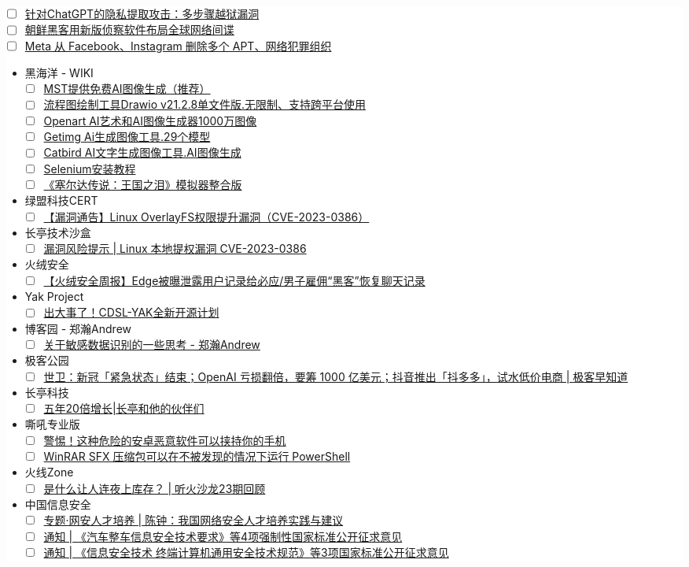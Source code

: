   - [ ] [针对ChatGPT的隐私提取攻击：多步骤越狱漏洞](https://mp.weixin.qq.com/s?__biz=MzUzNDYxOTA1NA==&mid=2247536716&idx=3&sn=9dccf30b49a6ea0f764103f16bf37681&chksm=fa93e68dcde46f9b0f0868278ad3047a8cdba326e875f0f186004c47ca35c044c08d42878c14&scene=58&subscene=0#rd)
  - [ ] [朝鲜黑客用新版侦察软件布局全球网络间谍](https://mp.weixin.qq.com/s?__biz=MzUzNDYxOTA1NA==&mid=2247536716&idx=4&sn=1b0883ca156d84b4697f56bf79f8837a&chksm=fa93e68dcde46f9bb7be1e698496b564696e9c265222522678ea30c3eb24278ec83d35de0926&scene=58&subscene=0#rd)
  - [ ] [Meta 从 Facebook、Instagram 删除多个 APT、网络犯罪组织](https://mp.weixin.qq.com/s?__biz=MzUzNDYxOTA1NA==&mid=2247536716&idx=5&sn=61d508c02f88a58d8f8b67c66ce69199&chksm=fa93e68dcde46f9bd8e26effb0bdd70f4d9b6f3120d5862e6d25e24d52554008196705baf69f&scene=58&subscene=0#rd)
- 黑海洋 - WIKI
  - [ ] [MST提供免费AI图像生成（推荐）](https://blog.upx8.com/3517)
  - [ ] [流程图绘制工具Drawio v21.2.8单文件版.无限制、支持跨平台使用](https://blog.upx8.com/3516)
  - [ ] [Openart AI艺术和AI图像生成器1000万图像](https://blog.upx8.com/3515)
  - [ ] [Getimg Ai生成图像工具.29个模型](https://blog.upx8.com/3514)
  - [ ] [Catbird AI文字生成图像工具.AI图像生成](https://blog.upx8.com/3513)
  - [ ] [Selenium安装教程](https://blog.upx8.com/3512)
  - [ ] [《塞尔达传说：王国之泪》模拟器整合版](https://blog.upx8.com/3509)
- 绿盟科技CERT
  - [ ] [【漏洞通告】Linux OverlayFS权限提升漏洞（CVE-2023-0386）](https://mp.weixin.qq.com/s?__biz=Mzk0MjE3ODkxNg==&mid=2247488276&idx=1&sn=094e8b3eba2a20f5c460f8b80e448e97&chksm=c2c6441ff5b1cd09417d30595a84d2c0c92ca2ef4835a1f8abc23f52517cc22fb26f4e12e4fa&scene=58&subscene=0#rd)
- 长亭技术沙盒
  - [ ] [漏洞风险提示 |  Linux 本地提权漏洞 CVE-2023-0386](https://mp.weixin.qq.com/s?__biz=MzIwMDk1MjMyMg==&mid=2247491430&idx=1&sn=53bea7b2cea5eb21146f06dc64a6e58c&chksm=96f4000ba183891d98d9d66711bc5f5d017cc1195e6d64c2e83dde184fb45d4d4afdd582d8eb&scene=58&subscene=0#rd)
- 火绒安全
  - [ ] [【火绒安全周报】Edge被曝泄露用户记录给必应/男子雇佣“黑客”恢复聊天记录](https://mp.weixin.qq.com/s?__biz=MzI3NjYzMDM1Mg==&mid=2247514356&idx=1&sn=36b7b6e7f5d3dc6a0b2601e9dcbf78a8&chksm=eb7066cbdc07efddf1313578f899662d2494364b8921f3ce1c3561a4967806770b134ba804cd&scene=58&subscene=0#rd)
- Yak Project
  - [ ] [出大事了！CDSL-YAK全新开源计划](https://mp.weixin.qq.com/s?__biz=Mzk0MTM4NzIxMQ==&mid=2247496373&idx=1&sn=9bffadf48d3c33e3b331b839b442fa83&chksm=c2d18e11f5a60707b9bded37613b75412c95c8305c68e8214c577713c7dbfb8da8322acdbbca&scene=58&subscene=0#rd)
- 博客园 - 郑瀚Andrew
  - [ ] [关于敏感数据识别的一些思考 - 郑瀚Andrew](https://www.cnblogs.com/LittleHann/p/17374136.html)
- 极客公园
  - [ ] [世卫：新冠「紧急状态」结束；OpenAI 亏损翻倍，要筹 1000 亿美元；抖音推出「抖多多」，试水低价电商 | 极客早知道](https://mp.weixin.qq.com/s?__biz=MTMwNDMwODQ0MQ==&mid=2652991685&idx=1&sn=ed69735668868935f14a500135d01d02&chksm=7e540d73492384650a2ec0bf2faafbfa1970b5972cfdd7836b78e8a51c24d0c9ef5c2a9fe098&scene=58&subscene=0#rd)
- 长亭科技
  - [ ] [五年20倍增长|长亭和他的伙伴们](https://mp.weixin.qq.com/s?__biz=MzIwNDA2NDk5OQ==&mid=2651384199&idx=1&sn=b2168492ecfea45a8b6a9912056a160f&chksm=8d39980fba4e11198c9a36e9a4763390acf4a17cd80b4c8b303efdf7c9cf08b62176eb8021c9&scene=58&subscene=0#rd)
- 嘶吼专业版
  - [ ] [警惕！这种危险的安卓恶意软件可以挟持你的手机](https://mp.weixin.qq.com/s?__biz=MzI0MDY1MDU4MQ==&mid=2247560919&idx=1&sn=8e4735908172fe299c4e3ade64fd5cf0&chksm=e9143eedde63b7fb5067e9375bc84bede7f33dc63eb6ee2fda01ab506b4c92b6d37308258015&scene=58&subscene=0#rd)
  - [ ] [WinRAR SFX 压缩包可以在不被发现的情况下运行 PowerShell](https://mp.weixin.qq.com/s?__biz=MzI0MDY1MDU4MQ==&mid=2247560919&idx=2&sn=4a18fbc09da9c29e58f3a42e70bfaa60&chksm=e9143eedde63b7fb2481eaac8c164b795f8b2b170f5e2d03ec0c6ff609bdc0248b71166a58fa&scene=58&subscene=0#rd)
- 火线Zone
  - [ ] [是什么让人连夜上库存？ | 听火沙龙23期回顾](https://mp.weixin.qq.com/s?__biz=MzI2NDQ5NTQzOQ==&mid=2247498189&idx=1&sn=32acde1e5f7cd625c271f39f7c0d5d53&chksm=eaa971eddddef8fbac89afe66d5ca02cb8815760ff20482fd5ced9e63e6aea0af247b8168954&scene=58&subscene=0#rd)
- 中国信息安全
  - [ ] [专题·网安人才培养 | 陈钟：我国网络安全人才培养实践与建议](https://mp.weixin.qq.com/s?__biz=MzA5MzE5MDAzOA==&mid=2664183265&idx=1&sn=a6b615797b7965c15233061cef3810e3&chksm=8b593718bc2ebe0e80a1dce38cb6d86f646d8dbd544ec8061a181706dcf69554a424baba0a6e&scene=58&subscene=0#rd)
  - [ ] [通知 | 《汽车整车信息安全技术要求》等4项强制性国家标准公开征求意见](https://mp.weixin.qq.com/s?__biz=MzA5MzE5MDAzOA==&mid=2664183265&idx=2&sn=4bb22dc94e291f14e3d358eec974981f&chksm=8b593718bc2ebe0e873d953b30ef549ddd51e8033b1221566f83c9c6e12b65dd7efac4a8f7ec&scene=58&subscene=0#rd)
  - [ ] [通知 | 《信息安全技术 终端计算机通用安全技术规范》等3项国家标准公开征求意见](https://mp.weixin.qq.com/s?__biz=MzA5MzE5MDAzOA==&mid=2664183265&idx=3&sn=d088bd000ad78ea99e86e3abb11f3fd4&chksm=8b593718bc2ebe0eafcf01b5907001d6947662a7a2b0154e8223dce42e408d9fb50ea622d168&scene=58&subscene=0#rd)